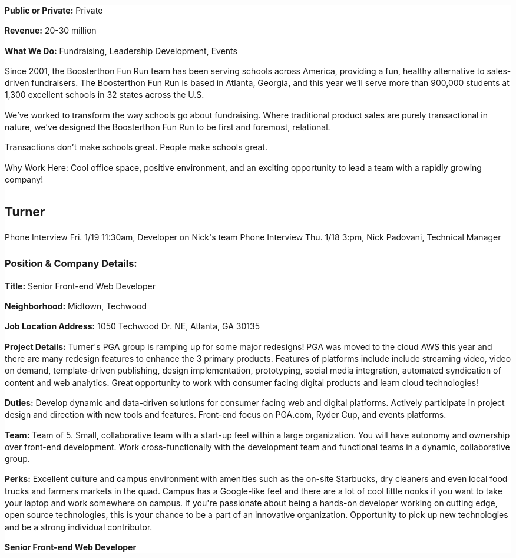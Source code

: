 **Public or Private:** Private

**Revenue:** 20-30 million

**What We Do:** Fundraising, Leadership Development, Events

Since 2001, the Boosterthon Fun Run team has been serving schools across America, providing a fun, healthy alternative to sales-driven fundraisers. The Boosterthon Fun Run is based in Atlanta, Georgia, and this year we’ll serve more than 900,000 students at 1,300 excellent schools in 32 states across the U.S.

We’ve worked to transform the way schools go about fundraising. Where traditional product sales are purely transactional in nature, we’ve designed the Boosterthon Fun Run to be first and foremost, relational.

Transactions don’t make schools great. People make schools great.

Why Work Here: Cool office space, positive environment, and an exciting opportunity to lead a team with a rapidly growing company!

## Turner

Phone Interview Fri. 1/19 11:30am, Developer on Nick's team
Phone Interview Thu. 1/18 3:pm, Nick Padovani, Technical Manager

### Position & Company Details:

**Title:** Senior Front-end Web Developer

**Neighborhood:** Midtown, Techwood

**Job Location Address:** 1050 Techwood Dr. NE, Atlanta, GA 30135

**Project Details:** Turner's PGA group is ramping up for some major redesigns! PGA was moved to the cloud AWS this year and there are many redesign features to enhance the 3 primary products. Features of platforms include include streaming video, video on demand, template-driven publishing, design implementation, prototyping, social media integration, automated syndication of content and web analytics. Great opportunity to work with consumer facing digital products and learn cloud technologies!

**Duties:** Develop dynamic and data-driven solutions for consumer facing web and digital platforms. Actively participate in project design and direction with new tools and features. Front-end focus on PGA.com, Ryder Cup, and events platforms.

**Team:** Team of 5. Small, collaborative team with a start-up feel within a large organization. You will have autonomy and ownership over front-end development. Work cross-functionally with the development team and functional teams in a dynamic, collaborative group.

**Perks:** Excellent culture and campus environment with amenities such as the on-site Starbucks, dry cleaners and even local food trucks and farmers markets in the quad. Campus has a Google-like feel and there are a lot of cool little nooks if you want to take your laptop and work somewhere on campus. If you're passionate about being a hands-on developer working on cutting edge, open source technologies, this is your chance to be a part of an innovative organization. Opportunity to pick up new technologies and be a strong individual contributor.

**Senior Front-end Web Developer**
